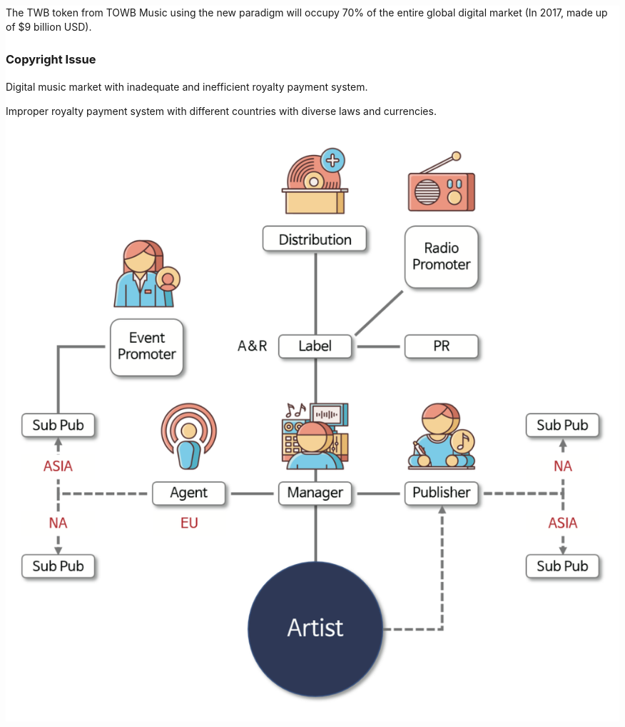 The TWB token from TOWB Music using the new paradigm will occupy 70% of the entire global digital market (In 2017, made up of $9 billion USD).


### Copyright Issue

Digital music market with inadequate and inefficient royalty payment system.

Improper royalty payment system with different countries with diverse laws and currencies.


![image](https://raw.githubusercontent.com/TOWB/Document/77f0db6ae901978e8c876425407674357f4cff1f/assets/eng/img3.png)
